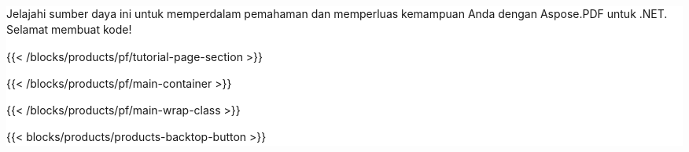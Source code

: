 Jelajahi sumber daya ini untuk memperdalam pemahaman dan memperluas kemampuan Anda dengan Aspose.PDF untuk .NET. Selamat membuat kode!

{{< /blocks/products/pf/tutorial-page-section >}}

{{< /blocks/products/pf/main-container >}}

{{< /blocks/products/pf/main-wrap-class >}}

{{< blocks/products/products-backtop-button >}}